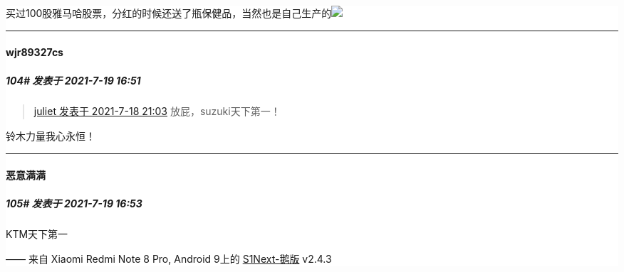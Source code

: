 
买过100股雅马哈股票，分红的时候还送了瓶保健品，当然也是自己生产的<img src="https://static.saraba1st.com/image/smiley/face2017/067.png" referrerpolicy="no-referrer">


*****

####  wjr89327cs  
##### 104#       发表于 2021-7-19 16:51


<blockquote><a href="httphttps://bbs.saraba1st.com/2b/forum.php?mod=redirect&amp;goto=findpost&amp;pid=52011133&amp;ptid=2016196" target="_blank">juliet 发表于 2021-7-18 21:03</a>
放屁，suzuki天下第一！</blockquote>
铃木力量我心永恒！


*****

####  恶意满满  
##### 105#       发表于 2021-7-19 16:53


KTM天下第一

—— 来自 Xiaomi Redmi Note 8 Pro, Android 9上的 [S1Next-鹅版](https://github.com/ykrank/S1-Next/releases) v2.4.3


                                              